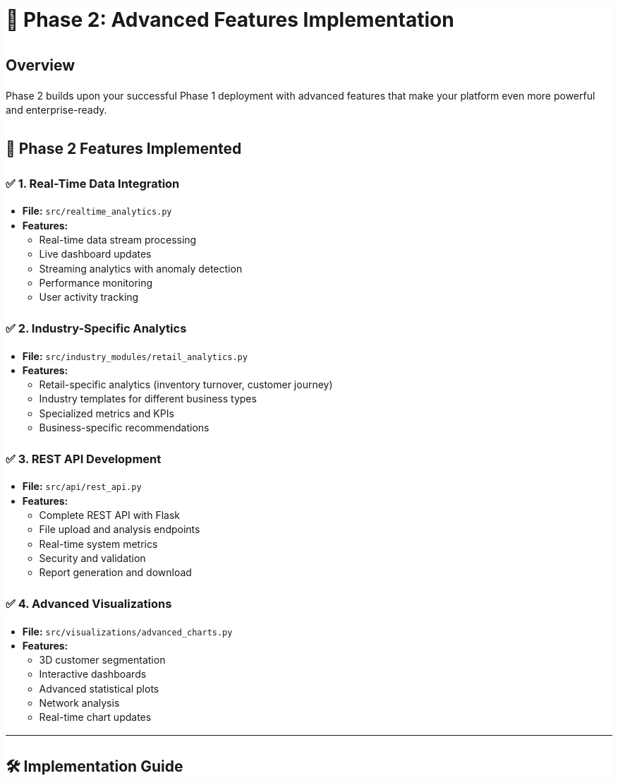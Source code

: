 # 🚀 Phase 2: Advanced Features Implementation

## Overview

Phase 2 builds upon your successful Phase 1 deployment with advanced features that make your platform even more powerful and enterprise-ready.

## 🎯 **Phase 2 Features Implemented**

### ✅ **1. Real-Time Data Integration**
- **File:** `src/realtime_analytics.py`
- **Features:**
  - Real-time data stream processing
  - Live dashboard updates
  - Streaming analytics with anomaly detection
  - Performance monitoring
  - User activity tracking

### ✅ **2. Industry-Specific Analytics**
- **File:** `src/industry_modules/retail_analytics.py`
- **Features:**
  - Retail-specific analytics (inventory turnover, customer journey)
  - Industry templates for different business types
  - Specialized metrics and KPIs
  - Business-specific recommendations

### ✅ **3. REST API Development**
- **File:** `src/api/rest_api.py`
- **Features:**
  - Complete REST API with Flask
  - File upload and analysis endpoints
  - Real-time system metrics
  - Security and validation
  - Report generation and download

### ✅ **4. Advanced Visualizations**
- **File:** `src/visualizations/advanced_charts.py`
- **Features:**
  - 3D customer segmentation
  - Interactive dashboards
  - Advanced statistical plots
  - Network analysis
  - Real-time chart updates

---

## 🛠️ **Implementation Guide**
